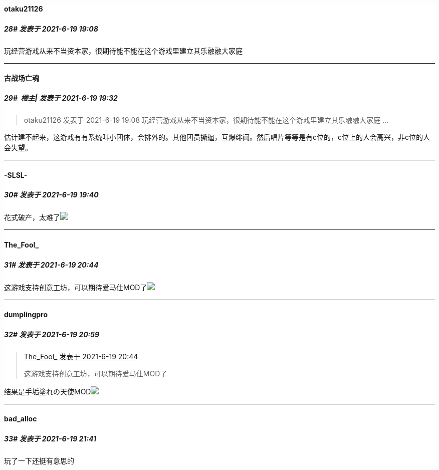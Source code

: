 ####  otaku21126  
##### 28#       发表于 2021-6-19 19:08


玩经营游戏从来不当资本家，很期待能不能在这个游戏里建立其乐融融大家庭


*****

####  古战场亡魂  
##### 29#         楼主| 发表于 2021-6-19 19:32


<blockquote>otaku21126 发表于 2021-6-19 19:08
玩经营游戏从来不当资本家，很期待能不能在这个游戏里建立其乐融融大家庭 ...</blockquote>
估计建不起来，这游戏有有系统叫小团体，会排外的。其他团员撕逼，互爆绯闻。然后唱片等等是有c位的，c位上的人会高兴，非c位的人会失望。


*****

####  -SLSL-  
##### 30#       发表于 2021-6-19 19:40


花式破产，太难了<img src="https://static.saraba1st.com/image/smiley/face2017/117.png" referrerpolicy="no-referrer">




*****

####  The_Fool_  
##### 31#       发表于 2021-6-19 20:44


这游戏支持创意工坊，可以期待爱马仕MOD了<img src="https://static.saraba1st.com/image/smiley/face2017/033.png" referrerpolicy="no-referrer">


*****

####  dumplingpro  
##### 32#       发表于 2021-6-19 20:59


<blockquote><a href="httphttps://bbs.saraba1st.com/2b/forum.php?mod=redirect&amp;goto=findpost&amp;pid=51667714&amp;ptid=2010726" target="_blank">The_Fool_ 发表于 2021-6-19 20:44</a>

这游戏支持创意工坊，可以期待爱马仕MOD了</blockquote>
结果是手垢塗れの天使MOD<img src="https://static.saraba1st.com/image/smiley/face2017/245.png" referrerpolicy="no-referrer">


*****

####  bad_alloc  
##### 33#       发表于 2021-6-19 21:41


玩了一下还挺有意思的
